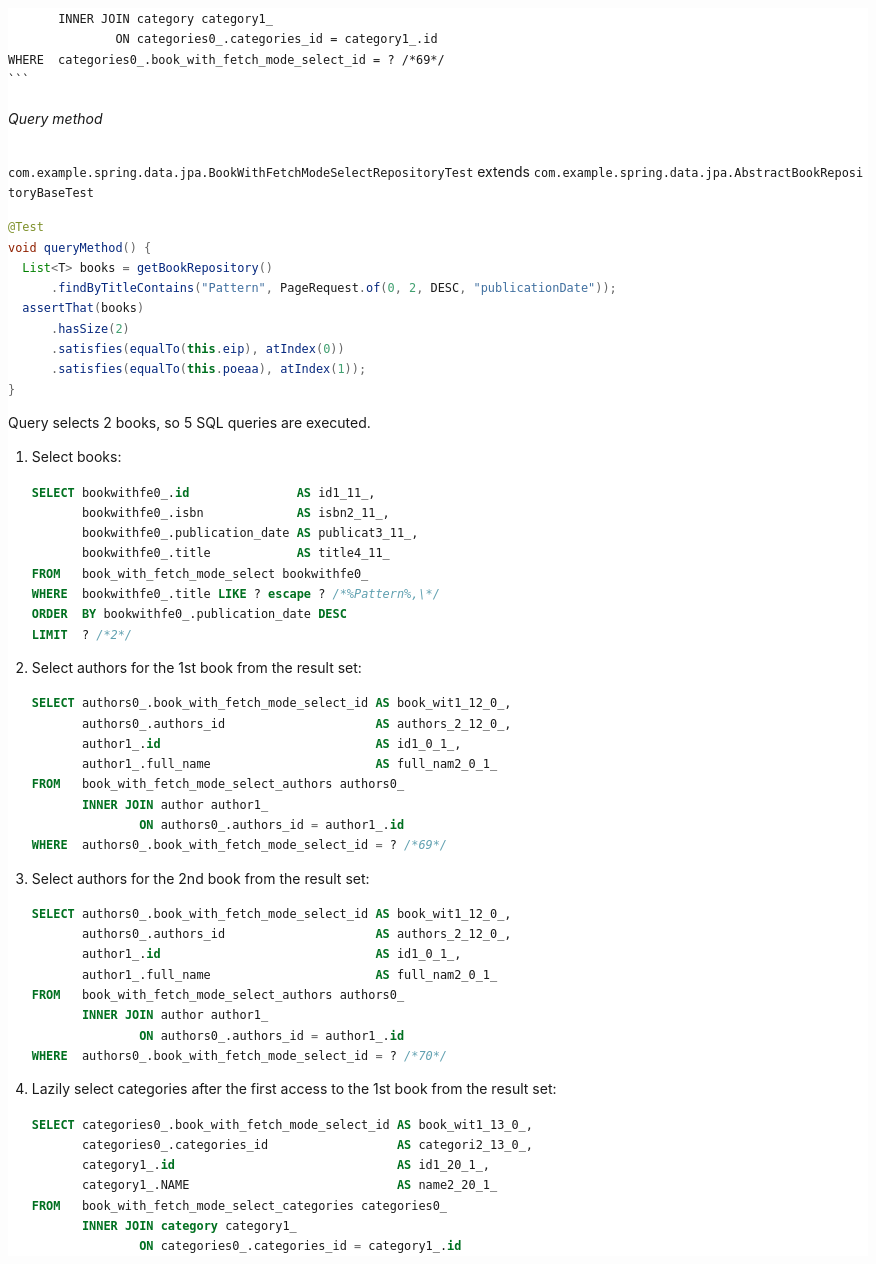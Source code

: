            INNER JOIN category category1_
                   ON categories0_.categories_id = category1_.id
    WHERE  categories0_.book_with_fetch_mode_select_id = ? /*69*/
    ```

###### <a name="ecfc45d33505baec3249b78ec3e66059"></a>Query method

`com.example.spring.data.jpa.BookWithFetchModeSelectRepositoryTest` extends `com.example.spring.data.jpa.AbstractBookRepositoryBaseTest`

```java
@Test
void queryMethod() {
  List<T> books = getBookRepository()
      .findByTitleContains("Pattern", PageRequest.of(0, 2, DESC, "publicationDate"));
  assertThat(books)
      .hasSize(2)
      .satisfies(equalTo(this.eip), atIndex(0))
      .satisfies(equalTo(this.poeaa), atIndex(1));
}
```

Query selects 2 books, so 5 SQL queries are executed.
1. Select books:
    ```sql
    SELECT bookwithfe0_.id               AS id1_11_,
           bookwithfe0_.isbn             AS isbn2_11_,
           bookwithfe0_.publication_date AS publicat3_11_,
           bookwithfe0_.title            AS title4_11_
    FROM   book_with_fetch_mode_select bookwithfe0_
    WHERE  bookwithfe0_.title LIKE ? escape ? /*%Pattern%,\*/
    ORDER  BY bookwithfe0_.publication_date DESC
    LIMIT  ? /*2*/
    ```
2. Select authors for the 1st book from the result set:
    ```sql
    SELECT authors0_.book_with_fetch_mode_select_id AS book_wit1_12_0_,
           authors0_.authors_id                     AS authors_2_12_0_,
           author1_.id                              AS id1_0_1_,
           author1_.full_name                       AS full_nam2_0_1_
    FROM   book_with_fetch_mode_select_authors authors0_
           INNER JOIN author author1_
                   ON authors0_.authors_id = author1_.id
    WHERE  authors0_.book_with_fetch_mode_select_id = ? /*69*/
    ```
3. Select authors for the 2nd book from the result set:
    ```sql
    SELECT authors0_.book_with_fetch_mode_select_id AS book_wit1_12_0_,
           authors0_.authors_id                     AS authors_2_12_0_,
           author1_.id                              AS id1_0_1_,
           author1_.full_name                       AS full_nam2_0_1_
    FROM   book_with_fetch_mode_select_authors authors0_
           INNER JOIN author author1_
                   ON authors0_.authors_id = author1_.id
    WHERE  authors0_.book_with_fetch_mode_select_id = ? /*70*/
    ```
4. Lazily select categories after the first access to the 1st book from the result set:
    ```sql
    SELECT categories0_.book_with_fetch_mode_select_id AS book_wit1_13_0_,
           categories0_.categories_id                  AS categori2_13_0_,
           category1_.id                               AS id1_20_1_,
           category1_.NAME                             AS name2_20_1_
    FROM   book_with_fetch_mode_select_categories categories0_
           INNER JOIN category category1_
                   ON categories0_.categories_id = category1_.id